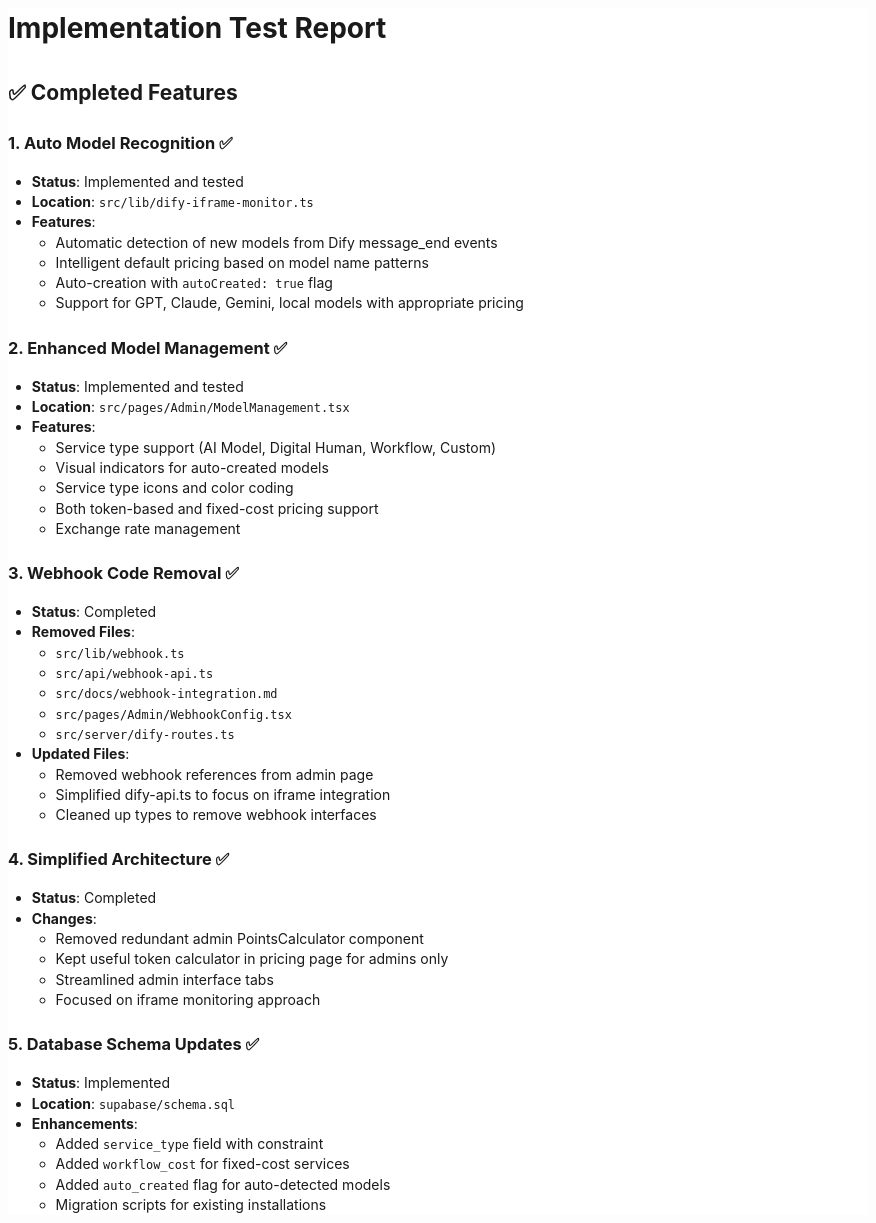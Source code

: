 # Implementation Test Report

## ✅ Completed Features

### 1. Auto Model Recognition ✅
- **Status**: Implemented and tested
- **Location**: `src/lib/dify-iframe-monitor.ts`
- **Features**:
  - Automatic detection of new models from Dify message_end events
  - Intelligent default pricing based on model name patterns
  - Auto-creation with `autoCreated: true` flag
  - Support for GPT, Claude, Gemini, local models with appropriate pricing

### 2. Enhanced Model Management ✅
- **Status**: Implemented and tested
- **Location**: `src/pages/Admin/ModelManagement.tsx`
- **Features**:
  - Service type support (AI Model, Digital Human, Workflow, Custom)
  - Visual indicators for auto-created models
  - Service type icons and color coding
  - Both token-based and fixed-cost pricing support
  - Exchange rate management

### 3. Webhook Code Removal ✅
- **Status**: Completed
- **Removed Files**:
  - `src/lib/webhook.ts`
  - `src/api/webhook-api.ts`
  - `src/docs/webhook-integration.md`
  - `src/pages/Admin/WebhookConfig.tsx`
  - `src/server/dify-routes.ts`
- **Updated Files**:
  - Removed webhook references from admin page
  - Simplified dify-api.ts to focus on iframe integration
  - Cleaned up types to remove webhook interfaces

### 4. Simplified Architecture ✅
- **Status**: Completed
- **Changes**:
  - Removed redundant admin PointsCalculator component
  - Kept useful token calculator in pricing page for admins only
  - Streamlined admin interface tabs
  - Focused on iframe monitoring approach

### 5. Database Schema Updates ✅
- **Status**: Implemented
- **Location**: `supabase/schema.sql`
- **Enhancements**:
  - Added `service_type` field with constraint
  - Added `workflow_cost` for fixed-cost services
  - Added `auto_created` flag for auto-detected models
  - Migration scripts for existing installations
